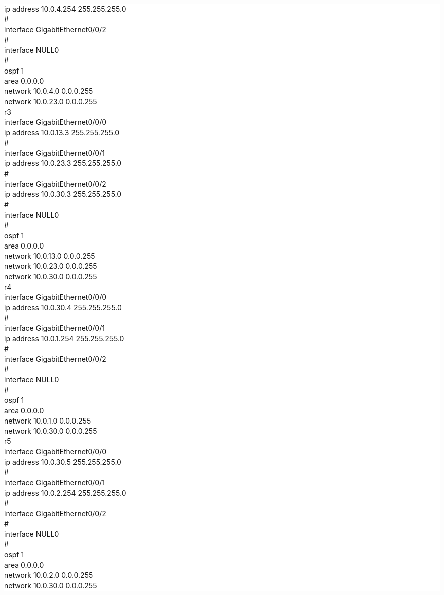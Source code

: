 ip address 10.0.4.254 255.255.255.0  
\#  
interface GigabitEthernet0/0/2  
\#  
interface NULL0  
\#  
ospf 1  
area 0.0.0.0  
network 10.0.4.0 0.0.0.255  
network 10.0.23.0 0.0.0.255  
r3  
interface GigabitEthernet0/0/0  
ip address 10.0.13.3 255.255.255.0  
\#  
interface GigabitEthernet0/0/1  
ip address 10.0.23.3 255.255.255.0  
\#  
interface GigabitEthernet0/0/2  
ip address 10.0.30.3 255.255.255.0  
\#  
interface NULL0  
\#  
ospf 1  
area 0.0.0.0  
network 10.0.13.0 0.0.0.255  
network 10.0.23.0 0.0.0.255  
network 10.0.30.0 0.0.0.255  
r4  
interface GigabitEthernet0/0/0  
ip address 10.0.30.4 255.255.255.0  
\#  
interface GigabitEthernet0/0/1  
ip address 10.0.1.254 255.255.255.0  
\#  
interface GigabitEthernet0/0/2  
\#  
interface NULL0  
\#  
ospf 1  
area 0.0.0.0  
network 10.0.1.0 0.0.0.255  
network 10.0.30.0 0.0.0.255  
r5  
interface GigabitEthernet0/0/0  
ip address 10.0.30.5 255.255.255.0  
\#  
interface GigabitEthernet0/0/1  
ip address 10.0.2.254 255.255.255.0  
\#  
interface GigabitEthernet0/0/2  
\#  
interface NULL0  
\#  
ospf 1  
area 0.0.0.0  
network 10.0.2.0 0.0.0.255  
network 10.0.30.0 0.0.0.255
